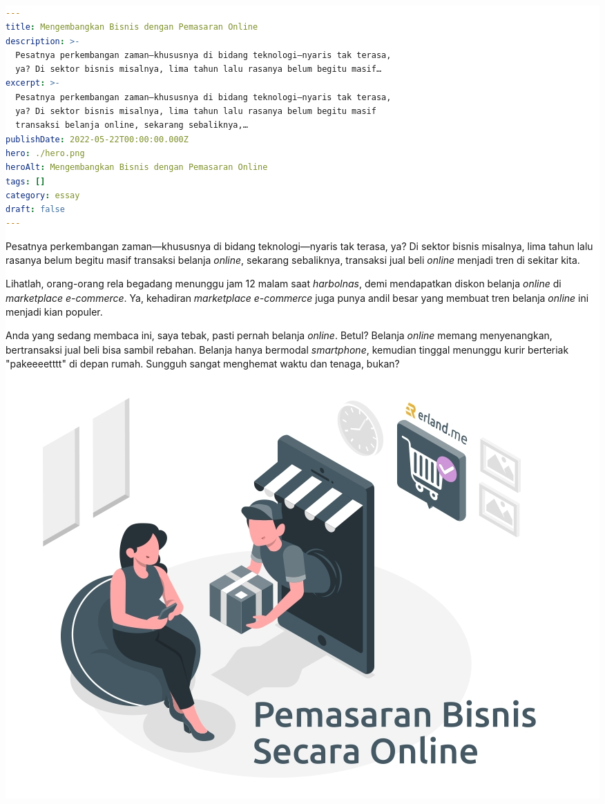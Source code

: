 ```yaml
---
title: Mengembangkan Bisnis dengan Pemasaran Online
description: >-
  Pesatnya perkembangan zaman—khususnya di bidang teknologi—nyaris tak terasa,
  ya? Di sektor bisnis misalnya, lima tahun lalu rasanya belum begitu masif…
excerpt: >-
  Pesatnya perkembangan zaman—khususnya di bidang teknologi—nyaris tak terasa,
  ya? Di sektor bisnis misalnya, lima tahun lalu rasanya belum begitu masif
  transaksi belanja online, sekarang sebaliknya,…
publishDate: 2022-05-22T00:00:00.000Z
hero: ./hero.png
heroAlt: Mengembangkan Bisnis dengan Pemasaran Online
tags: []
category: essay
draft: false
---
```


Pesatnya perkembangan zaman—khususnya di bidang teknologi—nyaris tak terasa, ya? Di sektor bisnis misalnya, lima tahun lalu rasanya belum begitu masif transaksi belanja _online_, sekarang sebaliknya, transaksi jual beli _online_ menjadi tren di sekitar kita.

Lihatlah, orang-orang rela begadang menunggu jam 12 malam saat _harbolnas_, demi mendapatkan diskon belanja _online_ di _marketplace e-commerce_. Ya, kehadiran _marketplace e-commerce_ juga punya andil besar yang membuat tren belanja _online_ ini menjadi kian populer.

Anda yang sedang membaca ini, saya tebak, pasti pernah belanja _online_. Betul? Belanja _online_ memang menyenangkan, bertransaksi jual beli bisa sambil rebahan. Belanja hanya bermodal _smartphone_, kemudian tinggal menunggu kurir berteriak "pakeeeetttt" di depan rumah. Sungguh sangat menghemat waktu dan tenaga, bukan?

![pemasaran bisnis online](./images/pemasaran-bisnis-online.jpg)
